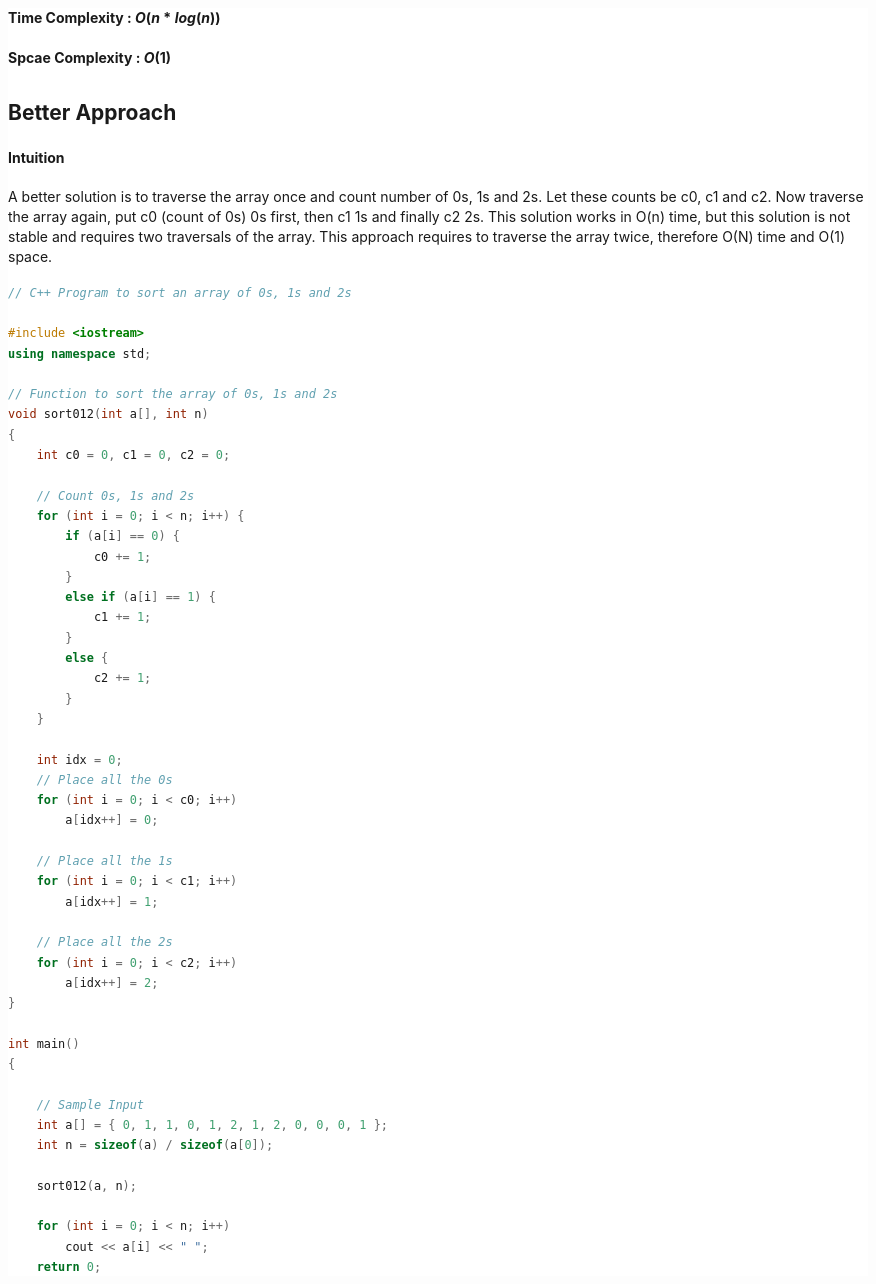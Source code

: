 

#### Time Complexity : $O(n*log(n))$
#### Spcae Complexity : $O(1)$

## Better Approach 
#### Intuition
A better solution is to traverse the array once and count number of 0s, 1s and 2s. Let these counts be c0, c1 and c2. Now traverse the array again, put c0 (count of 0s) 0s first, then c1 1s and finally c2 2s. This solution works in O(n) time, but this solution is not stable and requires two traversals of the array. This approach requires to traverse the array twice, therefore O(N) time and O(1) space.


```c++
// C++ Program to sort an array of 0s, 1s and 2s

#include <iostream>
using namespace std;

// Function to sort the array of 0s, 1s and 2s
void sort012(int a[], int n)
{
    int c0 = 0, c1 = 0, c2 = 0;

    // Count 0s, 1s and 2s
    for (int i = 0; i < n; i++) {
        if (a[i] == 0) {
            c0 += 1;
        }
        else if (a[i] == 1) {
            c1 += 1;
        }
        else {
            c2 += 1;
        }
    }

    int idx = 0;
    // Place all the 0s
    for (int i = 0; i < c0; i++)
        a[idx++] = 0;

    // Place all the 1s
    for (int i = 0; i < c1; i++)
        a[idx++] = 1;

    // Place all the 2s
    for (int i = 0; i < c2; i++)
        a[idx++] = 2;
}

int main()
{
      
    // Sample Input
    int a[] = { 0, 1, 1, 0, 1, 2, 1, 2, 0, 0, 0, 1 };
    int n = sizeof(a) / sizeof(a[0]);

    sort012(a, n);

    for (int i = 0; i < n; i++)
        cout << a[i] << " ";
    return 0;
```